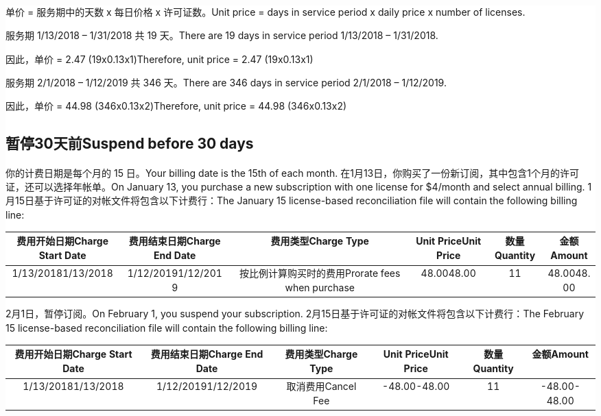 <span data-ttu-id="1bc1d-232">单价 = 服务期中的天数 x 每日价格 x 许可证数。</span><span class="sxs-lookup"><span data-stu-id="1bc1d-232">Unit price = days in service period x daily price x number of licenses.</span></span>

<span data-ttu-id="1bc1d-233">服务期 1/13/2018 – 1/31/2018 共 19 天。</span><span class="sxs-lookup"><span data-stu-id="1bc1d-233">There are 19 days in service period 1/13/2018 – 1/31/2018.</span></span>

<span data-ttu-id="1bc1d-234">因此，单价 = 2.47 (19x0.13x1)</span><span class="sxs-lookup"><span data-stu-id="1bc1d-234">Therefore, unit price = 2.47 (19x0.13x1)</span></span>

<span data-ttu-id="1bc1d-235">服务期 2/1/2018 – 1/12/2019 共 346 天。</span><span class="sxs-lookup"><span data-stu-id="1bc1d-235">There are 346 days in service period 2/1/2018 – 1/12/2019.</span></span>

<span data-ttu-id="1bc1d-236">因此，单价 = 44.98 (346x0.13x2)</span><span class="sxs-lookup"><span data-stu-id="1bc1d-236">Therefore, unit price = 44.98 (346x0.13x2)</span></span>

## <a name="suspend-before-30-days"></a><span data-ttu-id="1bc1d-237">暂停30天前</span><span class="sxs-lookup"><span data-stu-id="1bc1d-237">Suspend before 30 days</span></span>

<span data-ttu-id="1bc1d-238">你的计费日期是每个月的 15 日。</span><span class="sxs-lookup"><span data-stu-id="1bc1d-238">Your billing date is the 15th of each month.</span></span> <span data-ttu-id="1bc1d-239">在1月13日，你购买了一份新订阅，其中包含1个月的许可证，还可以选择年帐单。</span><span class="sxs-lookup"><span data-stu-id="1bc1d-239">On January 13, you purchase a new subscription with one license for $4/month and select annual billing.</span></span> <span data-ttu-id="1bc1d-240">1月15日基于许可证的对帐文件将包含以下计费行：</span><span class="sxs-lookup"><span data-stu-id="1bc1d-240">The January 15 license-based reconciliation file will contain the following billing line:</span></span>

|<span data-ttu-id="1bc1d-241">费用开始日期</span><span class="sxs-lookup"><span data-stu-id="1bc1d-241">Charge Start Date</span></span> |<span data-ttu-id="1bc1d-242">费用结束日期</span><span class="sxs-lookup"><span data-stu-id="1bc1d-242">Charge End Date</span></span> |<span data-ttu-id="1bc1d-243">费用类型</span><span class="sxs-lookup"><span data-stu-id="1bc1d-243">Charge Type</span></span> |<span data-ttu-id="1bc1d-244">Unit Price</span><span class="sxs-lookup"><span data-stu-id="1bc1d-244">Unit Price</span></span> |<span data-ttu-id="1bc1d-245">数量</span><span class="sxs-lookup"><span data-stu-id="1bc1d-245">Quantity</span></span> |<span data-ttu-id="1bc1d-246">金额</span><span class="sxs-lookup"><span data-stu-id="1bc1d-246">Amount</span></span> |
|       :---:      |    :---:       | :---:      |:---:      |:---:    |:---:  |
<span data-ttu-id="1bc1d-247">1/13/2018</span><span class="sxs-lookup"><span data-stu-id="1bc1d-247">1/13/2018</span></span>|<span data-ttu-id="1bc1d-248">1/12/2019</span><span class="sxs-lookup"><span data-stu-id="1bc1d-248">1/12/2019</span></span>|<span data-ttu-id="1bc1d-249">按比例计算购买时的费用</span><span class="sxs-lookup"><span data-stu-id="1bc1d-249">Prorate fees when purchase</span></span>|<span data-ttu-id="1bc1d-250">48.00</span><span class="sxs-lookup"><span data-stu-id="1bc1d-250">48.00</span></span>|<span data-ttu-id="1bc1d-251">1</span><span class="sxs-lookup"><span data-stu-id="1bc1d-251">1</span></span>|<span data-ttu-id="1bc1d-252">48.00</span><span class="sxs-lookup"><span data-stu-id="1bc1d-252">48.00</span></span>

<span data-ttu-id="1bc1d-253">2月1日，暂停订阅。</span><span class="sxs-lookup"><span data-stu-id="1bc1d-253">On February 1, you suspend your subscription.</span></span> <span data-ttu-id="1bc1d-254">2月15日基于许可证的对帐文件将包含以下计费行：</span><span class="sxs-lookup"><span data-stu-id="1bc1d-254">The February 15 license-based reconciliation file will contain the following billing line:</span></span>

|<span data-ttu-id="1bc1d-255">费用开始日期</span><span class="sxs-lookup"><span data-stu-id="1bc1d-255">Charge Start Date</span></span> |<span data-ttu-id="1bc1d-256">费用结束日期</span><span class="sxs-lookup"><span data-stu-id="1bc1d-256">Charge End Date</span></span> |<span data-ttu-id="1bc1d-257">费用类型</span><span class="sxs-lookup"><span data-stu-id="1bc1d-257">Charge Type</span></span> |<span data-ttu-id="1bc1d-258">Unit Price</span><span class="sxs-lookup"><span data-stu-id="1bc1d-258">Unit Price</span></span> |<span data-ttu-id="1bc1d-259">数量</span><span class="sxs-lookup"><span data-stu-id="1bc1d-259">Quantity</span></span> |<span data-ttu-id="1bc1d-260">金额</span><span class="sxs-lookup"><span data-stu-id="1bc1d-260">Amount</span></span> |
|       :---:      |    :---:       | :---:      |:---:      |:---:    |:---:  |
<span data-ttu-id="1bc1d-261">1/13/2018</span><span class="sxs-lookup"><span data-stu-id="1bc1d-261">1/13/2018</span></span>|<span data-ttu-id="1bc1d-262">1/12/2019</span><span class="sxs-lookup"><span data-stu-id="1bc1d-262">1/12/2019</span></span>|<span data-ttu-id="1bc1d-263">取消费用</span><span class="sxs-lookup"><span data-stu-id="1bc1d-263">Cancel Fee</span></span>|<span data-ttu-id="1bc1d-264">-48.00</span><span class="sxs-lookup"><span data-stu-id="1bc1d-264">-48.00</span></span>|<span data-ttu-id="1bc1d-265">1</span><span class="sxs-lookup"><span data-stu-id="1bc1d-265">1</span></span>|<span data-ttu-id="1bc1d-266">-48.00</span><span class="sxs-lookup"><span data-stu-id="1bc1d-266">-48.00</span></span>
